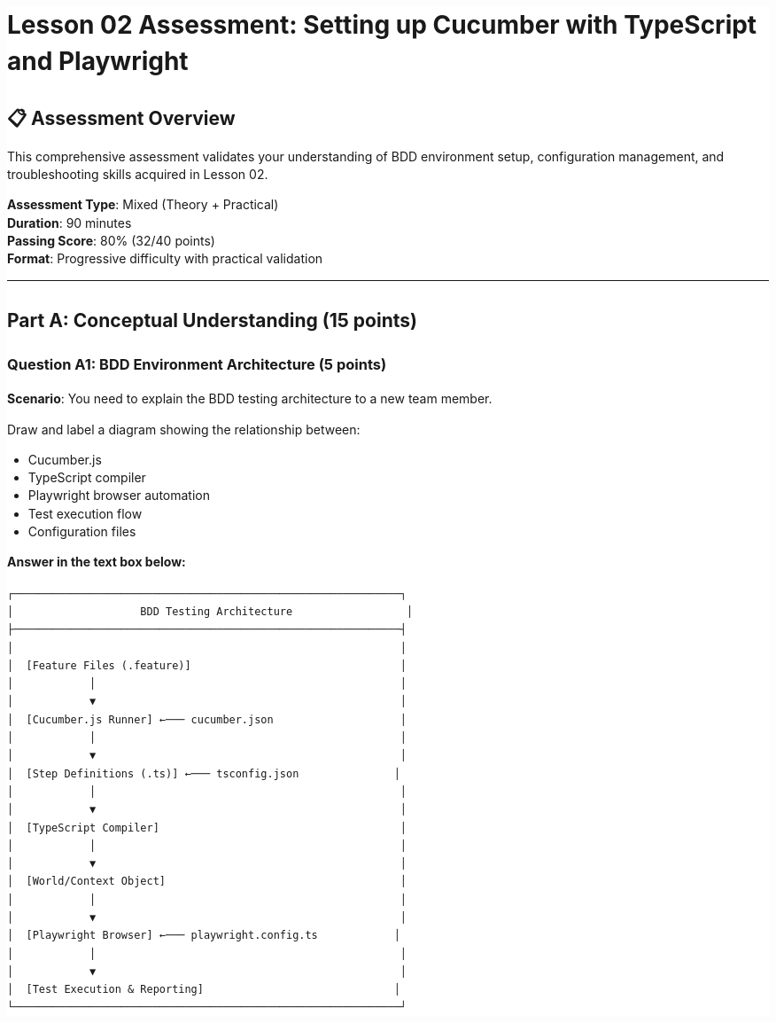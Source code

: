 # Lesson 02 Assessment: Setting up Cucumber with TypeScript and Playwright

## 📋 Assessment Overview

This comprehensive assessment validates your understanding of BDD environment setup, configuration management, and troubleshooting skills acquired in Lesson 02.

**Assessment Type**: Mixed (Theory + Practical)  
**Duration**: 90 minutes  
**Passing Score**: 80% (32/40 points)  
**Format**: Progressive difficulty with practical validation

---

## Part A: Conceptual Understanding (15 points)

### Question A1: BDD Environment Architecture (5 points)

**Scenario**: You need to explain the BDD testing architecture to a new team member.

Draw and label a diagram showing the relationship between:
- Cucumber.js
- TypeScript compiler
- Playwright browser automation
- Test execution flow
- Configuration files

**Answer in the text box below:**
```
┌─────────────────────────────────────────────────────────────┐
│                    BDD Testing Architecture                  │
├─────────────────────────────────────────────────────────────┤
│                                                             │
│  [Feature Files (.feature)]                                 │
│            │                                                │
│            ▼                                                │
│  [Cucumber.js Runner] ←─── cucumber.json                    │
│            │                                                │
│            ▼                                                │
│  [Step Definitions (.ts)] ←─── tsconfig.json               │
│            │                                                │
│            ▼                                                │
│  [TypeScript Compiler]                                      │
│            │                                                │
│            ▼                                                │
│  [World/Context Object]                                     │
│            │                                                │
│            ▼                                                │
│  [Playwright Browser] ←─── playwright.config.ts            │
│            │                                                │
│            ▼                                                │
│  [Test Execution & Reporting]                              │
└─────────────────────────────────────────────────────────────┘
```
